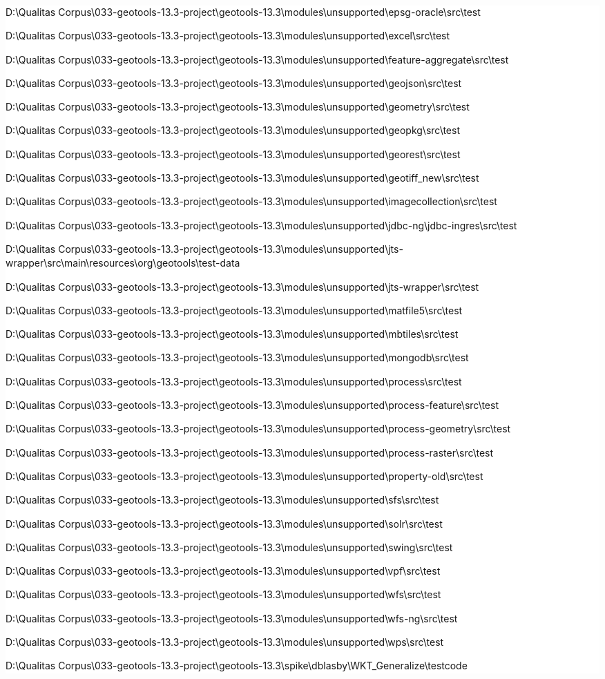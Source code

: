 D:\Qualitas Corpus\033-geotools-13.3-project\geotools-13.3\modules\unsupported\epsg-oracle\src\test

D:\Qualitas Corpus\033-geotools-13.3-project\geotools-13.3\modules\unsupported\excel\src\test

D:\Qualitas Corpus\033-geotools-13.3-project\geotools-13.3\modules\unsupported\feature-aggregate\src\test

D:\Qualitas Corpus\033-geotools-13.3-project\geotools-13.3\modules\unsupported\geojson\src\test

D:\Qualitas Corpus\033-geotools-13.3-project\geotools-13.3\modules\unsupported\geometry\src\test

D:\Qualitas Corpus\033-geotools-13.3-project\geotools-13.3\modules\unsupported\geopkg\src\test

D:\Qualitas Corpus\033-geotools-13.3-project\geotools-13.3\modules\unsupported\georest\src\test

D:\Qualitas Corpus\033-geotools-13.3-project\geotools-13.3\modules\unsupported\geotiff_new\src\test

D:\Qualitas Corpus\033-geotools-13.3-project\geotools-13.3\modules\unsupported\imagecollection\src\test

D:\Qualitas Corpus\033-geotools-13.3-project\geotools-13.3\modules\unsupported\jdbc-ng\jdbc-ingres\src\test

D:\Qualitas Corpus\033-geotools-13.3-project\geotools-13.3\modules\unsupported\jts-wrapper\src\main\resources\org\geotools\test-data

D:\Qualitas Corpus\033-geotools-13.3-project\geotools-13.3\modules\unsupported\jts-wrapper\src\test

D:\Qualitas Corpus\033-geotools-13.3-project\geotools-13.3\modules\unsupported\matfile5\src\test

D:\Qualitas Corpus\033-geotools-13.3-project\geotools-13.3\modules\unsupported\mbtiles\src\test

D:\Qualitas Corpus\033-geotools-13.3-project\geotools-13.3\modules\unsupported\mongodb\src\test

D:\Qualitas Corpus\033-geotools-13.3-project\geotools-13.3\modules\unsupported\process\src\test

D:\Qualitas Corpus\033-geotools-13.3-project\geotools-13.3\modules\unsupported\process-feature\src\test

D:\Qualitas Corpus\033-geotools-13.3-project\geotools-13.3\modules\unsupported\process-geometry\src\test

D:\Qualitas Corpus\033-geotools-13.3-project\geotools-13.3\modules\unsupported\process-raster\src\test

D:\Qualitas Corpus\033-geotools-13.3-project\geotools-13.3\modules\unsupported\property-old\src\test

D:\Qualitas Corpus\033-geotools-13.3-project\geotools-13.3\modules\unsupported\sfs\src\test

D:\Qualitas Corpus\033-geotools-13.3-project\geotools-13.3\modules\unsupported\solr\src\test

D:\Qualitas Corpus\033-geotools-13.3-project\geotools-13.3\modules\unsupported\swing\src\test

D:\Qualitas Corpus\033-geotools-13.3-project\geotools-13.3\modules\unsupported\vpf\src\test

D:\Qualitas Corpus\033-geotools-13.3-project\geotools-13.3\modules\unsupported\wfs\src\test

D:\Qualitas Corpus\033-geotools-13.3-project\geotools-13.3\modules\unsupported\wfs-ng\src\test

D:\Qualitas Corpus\033-geotools-13.3-project\geotools-13.3\modules\unsupported\wps\src\test

D:\Qualitas Corpus\033-geotools-13.3-project\geotools-13.3\spike\dblasby\WKT_Generalize\testcode
